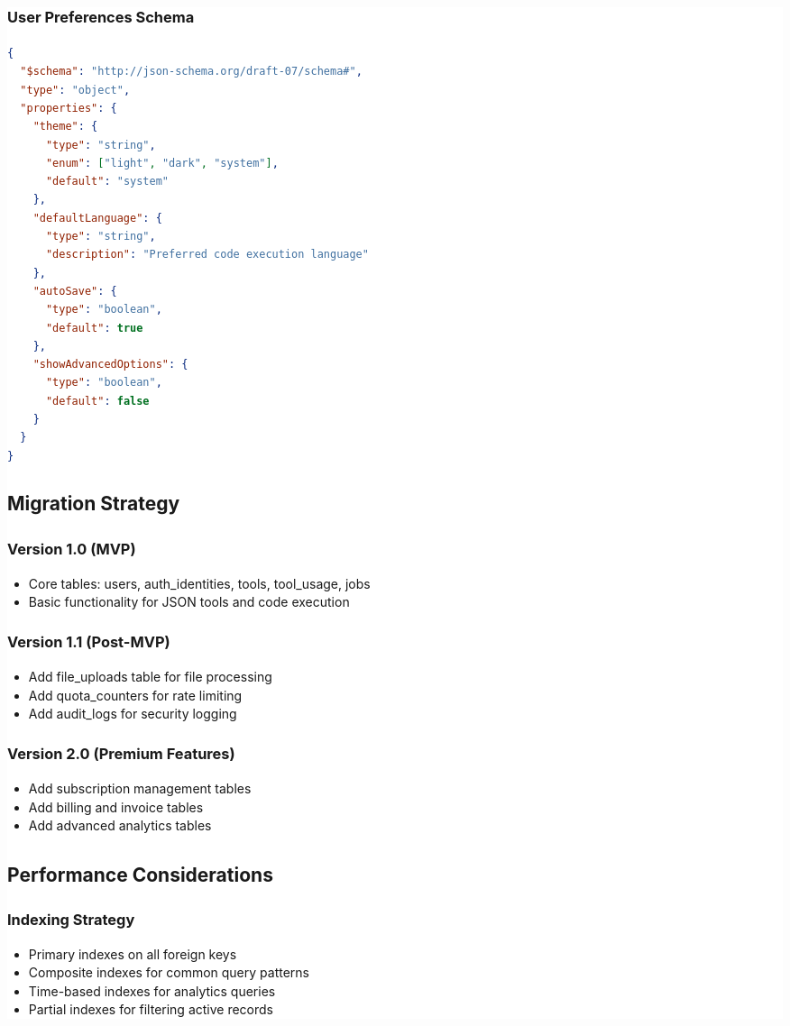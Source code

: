 ### User Preferences Schema
```json
{
  "$schema": "http://json-schema.org/draft-07/schema#",
  "type": "object",
  "properties": {
    "theme": {
      "type": "string",
      "enum": ["light", "dark", "system"],
      "default": "system"
    },
    "defaultLanguage": {
      "type": "string",
      "description": "Preferred code execution language"
    },
    "autoSave": {
      "type": "boolean",
      "default": true
    },
    "showAdvancedOptions": {
      "type": "boolean",
      "default": false
    }
  }
}
```

## Migration Strategy

### Version 1.0 (MVP)
- Core tables: users, auth_identities, tools, tool_usage, jobs
- Basic functionality for JSON tools and code execution

### Version 1.1 (Post-MVP)
- Add file_uploads table for file processing
- Add quota_counters for rate limiting
- Add audit_logs for security logging

### Version 2.0 (Premium Features)
- Add subscription management tables
- Add billing and invoice tables
- Add advanced analytics tables

## Performance Considerations

### Indexing Strategy
- Primary indexes on all foreign keys
- Composite indexes for common query patterns
- Time-based indexes for analytics queries
- Partial indexes for filtering active records
